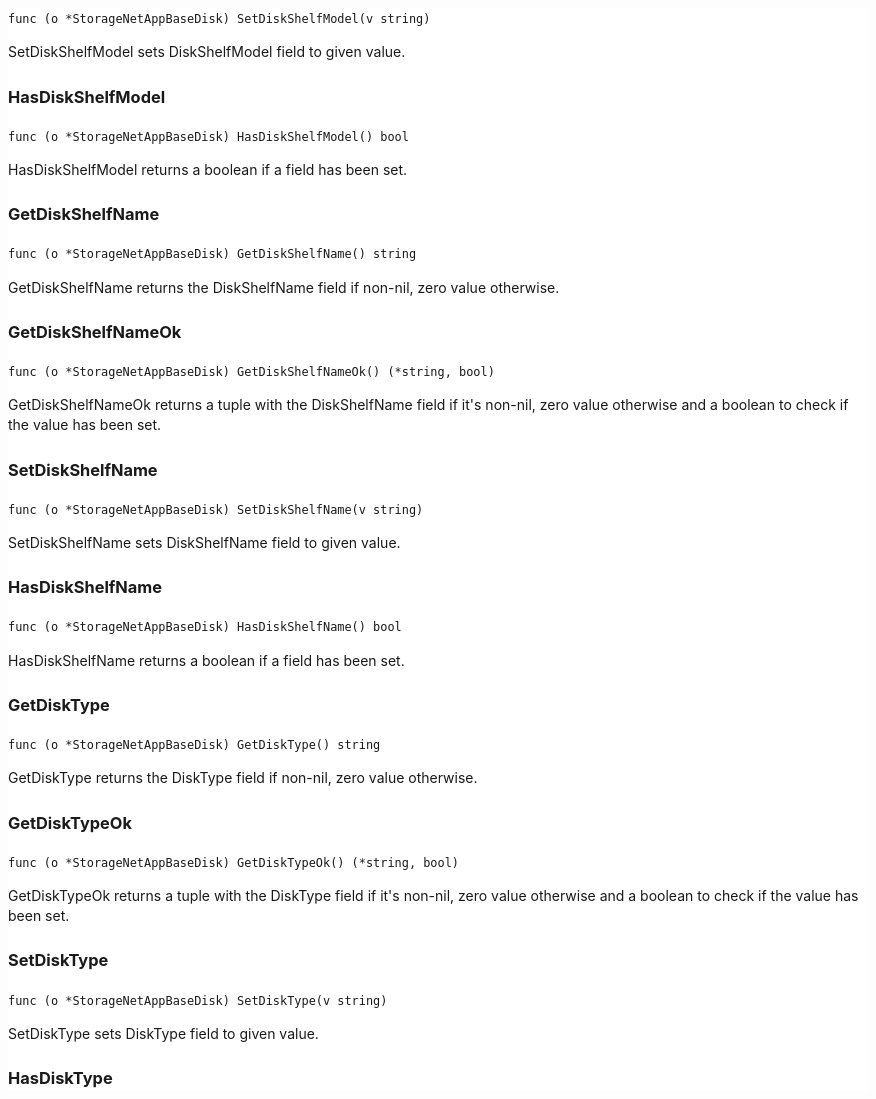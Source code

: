 `func (o *StorageNetAppBaseDisk) SetDiskShelfModel(v string)`

SetDiskShelfModel sets DiskShelfModel field to given value.

### HasDiskShelfModel

`func (o *StorageNetAppBaseDisk) HasDiskShelfModel() bool`

HasDiskShelfModel returns a boolean if a field has been set.

### GetDiskShelfName

`func (o *StorageNetAppBaseDisk) GetDiskShelfName() string`

GetDiskShelfName returns the DiskShelfName field if non-nil, zero value otherwise.

### GetDiskShelfNameOk

`func (o *StorageNetAppBaseDisk) GetDiskShelfNameOk() (*string, bool)`

GetDiskShelfNameOk returns a tuple with the DiskShelfName field if it's non-nil, zero value otherwise
and a boolean to check if the value has been set.

### SetDiskShelfName

`func (o *StorageNetAppBaseDisk) SetDiskShelfName(v string)`

SetDiskShelfName sets DiskShelfName field to given value.

### HasDiskShelfName

`func (o *StorageNetAppBaseDisk) HasDiskShelfName() bool`

HasDiskShelfName returns a boolean if a field has been set.

### GetDiskType

`func (o *StorageNetAppBaseDisk) GetDiskType() string`

GetDiskType returns the DiskType field if non-nil, zero value otherwise.

### GetDiskTypeOk

`func (o *StorageNetAppBaseDisk) GetDiskTypeOk() (*string, bool)`

GetDiskTypeOk returns a tuple with the DiskType field if it's non-nil, zero value otherwise
and a boolean to check if the value has been set.

### SetDiskType

`func (o *StorageNetAppBaseDisk) SetDiskType(v string)`

SetDiskType sets DiskType field to given value.

### HasDiskType
